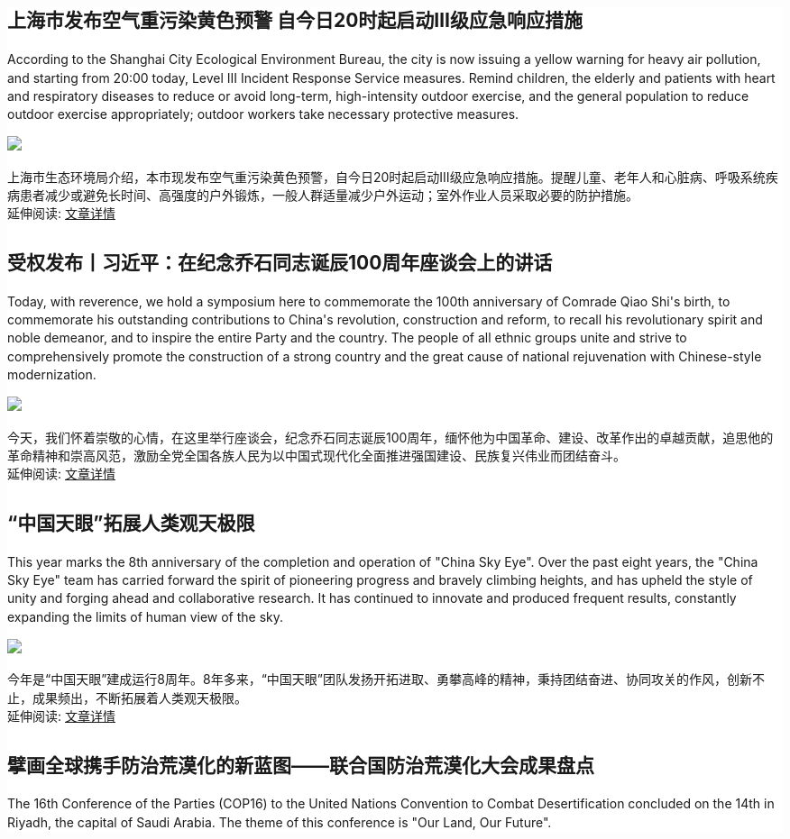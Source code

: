## 上海市发布空气重污染黄色预警 自今日20时起启动Ⅲ级应急响应措施   
According to the Shanghai City Ecological Environment Bureau, the city is now issuing a yellow warning for heavy air pollution, and starting from 20:00 today, Level III Incident Response Service measures. Remind children, the elderly and patients with heart and respiratory diseases to reduce or avoid long-term, high-intensity outdoor exercise, and the general population to reduce outdoor exercise appropriately; outdoor workers take necessary protective measures.   

<img src="https://p3.img.cctvpic.com/photoworkspace/2021/10/27/2021102710002599051.jpg" />   

上海市生态环境局介绍，本市现发布空气重污染黄色预警，自今日20时起启动Ⅲ级应急响应措施。提醒儿童、老年人和心脏病、呼吸系统疾病患者减少或避免长时间、高强度的户外锻炼，一般人群适量减少户外运动；室外作业人员采取必要的防护措施。   
延伸阅读: [文章详情](https://news.cctv.com/2024/12/16/ARTI0rTsOYtweOYCTZpvIAAa241216.shtml)   

<qrcode title="上海市发布空气重污染黄色预警 自今日20时起启动Ⅲ级应急响应措施" image="https://p3.img.cctvpic.com/photoworkspace/2021/10/27/2021102710002599051.jpg" />   

## 受权发布丨习近平：在纪念乔石同志诞辰100周年座谈会上的讲话   
Today, with reverence, we hold a symposium here to commemorate the 100th anniversary of Comrade Qiao Shi's birth, to commemorate his outstanding contributions to China's revolution, construction and reform, to recall his revolutionary spirit and noble demeanor, and to inspire the entire Party and the country. The people of all ethnic groups unite and strive to comprehensively promote the construction of a strong country and the great cause of national rejuvenation with Chinese-style modernization.   

<img src="https://p5.img.cctvpic.com/photoworkspace/2024/12/16/2024121618195549158.jpg" />   

今天，我们怀着崇敬的心情，在这里举行座谈会，纪念乔石同志诞辰100周年，缅怀他为中国革命、建设、改革作出的卓越贡献，追思他的革命精神和崇高风范，激励全党全国各族人民为以中国式现代化全面推进强国建设、民族复兴伟业而团结奋斗。   
延伸阅读: [文章详情](https://news.cctv.com/2024/12/16/ARTIrhJuBG00av39Fh0XGUpk241216.shtml)   

<qrcode title="受权发布丨习近平：在纪念乔石同志诞辰100周年座谈会上的讲话" image="https://p5.img.cctvpic.com/photoworkspace/2024/12/16/2024121618195549158.jpg" />   

## “中国天眼”拓展人类观天极限   
This year marks the 8th anniversary of the completion and operation of "China Sky Eye". Over the past eight years, the "China Sky Eye" team has carried forward the spirit of pioneering progress and bravely climbing heights, and has upheld the style of unity and forging ahead and collaborative research. It has continued to innovate and produced frequent results, constantly expanding the limits of human view of the sky.   

<img src="https://p4.img.cctvpic.com/photoworkspace/2024/12/16/2024121618004681080.jpg" />   

今年是“中国天眼”建成运行8周年。8年多来，“中国天眼”团队发扬开拓进取、勇攀高峰的精神，秉持团结奋进、协同攻关的作风，创新不止，成果频出，不断拓展着人类观天极限。   
延伸阅读: [文章详情](https://news.cctv.com/2024/12/16/ARTIf2YeCO3cPEC7FIkRg7J3241216.shtml)   

<qrcode title="“中国天眼”拓展人类观天极限" image="https://p4.img.cctvpic.com/photoworkspace/2024/12/16/2024121618004681080.jpg" />   

## 擘画全球携手防治荒漠化的新蓝图——联合国防治荒漠化大会成果盘点   
The 16th Conference of the Parties (COP16) to the United Nations Convention to Combat Desertification concluded on the 14th in Riyadh, the capital of Saudi Arabia. The theme of this conference is "Our Land, Our Future".   
